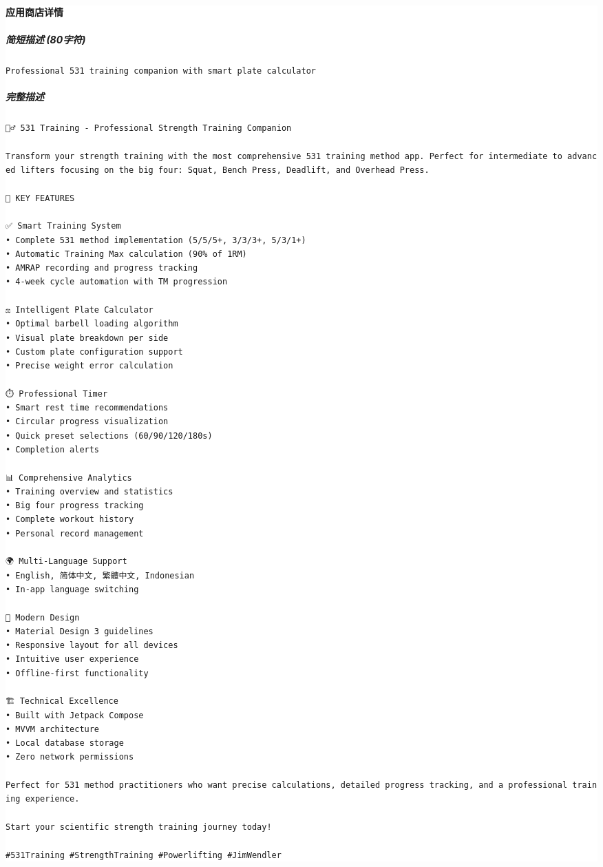 #### 应用商店详情

##### 简短描述 (80字符)
```
Professional 531 training companion with smart plate calculator
```

##### 完整描述
```
🏋️‍♂️ 531 Training - Professional Strength Training Companion

Transform your strength training with the most comprehensive 531 training method app. Perfect for intermediate to advanced lifters focusing on the big four: Squat, Bench Press, Deadlift, and Overhead Press.

🎯 KEY FEATURES

✅ Smart Training System
• Complete 531 method implementation (5/5/5+, 3/3/3+, 5/3/1+)
• Automatic Training Max calculation (90% of 1RM)
• AMRAP recording and progress tracking
• 4-week cycle automation with TM progression

⚖️ Intelligent Plate Calculator
• Optimal barbell loading algorithm
• Visual plate breakdown per side
• Custom plate configuration support
• Precise weight error calculation

⏱️ Professional Timer
• Smart rest time recommendations
• Circular progress visualization
• Quick preset selections (60/90/120/180s)
• Completion alerts

📊 Comprehensive Analytics
• Training overview and statistics
• Big four progress tracking
• Complete workout history
• Personal record management

🌍 Multi-Language Support
• English, 简体中文, 繁體中文, Indonesian
• In-app language switching

🎨 Modern Design
• Material Design 3 guidelines
• Responsive layout for all devices
• Intuitive user experience
• Offline-first functionality

🏗️ Technical Excellence
• Built with Jetpack Compose
• MVVM architecture
• Local database storage
• Zero network permissions

Perfect for 531 method practitioners who want precise calculations, detailed progress tracking, and a professional training experience.

Start your scientific strength training journey today!

#531Training #StrengthTraining #Powerlifting #JimWendler
```
